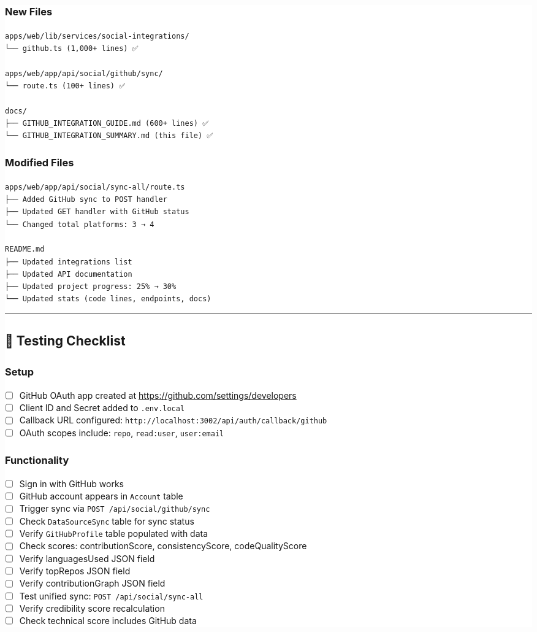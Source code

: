 ### New Files
```
apps/web/lib/services/social-integrations/
└── github.ts (1,000+ lines) ✅

apps/web/app/api/social/github/sync/
└── route.ts (100+ lines) ✅

docs/
├── GITHUB_INTEGRATION_GUIDE.md (600+ lines) ✅
└── GITHUB_INTEGRATION_SUMMARY.md (this file) ✅
```

### Modified Files
```
apps/web/app/api/social/sync-all/route.ts
├── Added GitHub sync to POST handler
├── Updated GET handler with GitHub status
└── Changed total platforms: 3 → 4

README.md
├── Updated integrations list
├── Updated API documentation
├── Updated project progress: 25% → 30%
└── Updated stats (code lines, endpoints, docs)
```

---

## 🧪 Testing Checklist

### Setup
- [ ] GitHub OAuth app created at https://github.com/settings/developers
- [ ] Client ID and Secret added to `.env.local`
- [ ] Callback URL configured: `http://localhost:3002/api/auth/callback/github`
- [ ] OAuth scopes include: `repo`, `read:user`, `user:email`

### Functionality
- [ ] Sign in with GitHub works
- [ ] GitHub account appears in `Account` table
- [ ] Trigger sync via `POST /api/social/github/sync`
- [ ] Check `DataSourceSync` table for sync status
- [ ] Verify `GitHubProfile` table populated with data
- [ ] Check scores: contributionScore, consistencyScore, codeQualityScore
- [ ] Verify languagesUsed JSON field
- [ ] Verify topRepos JSON field
- [ ] Verify contributionGraph JSON field
- [ ] Test unified sync: `POST /api/social/sync-all`
- [ ] Verify credibility score recalculation
- [ ] Check technical score includes GitHub data
